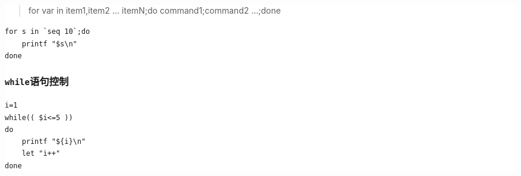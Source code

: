> for var in item1,item2 … itemN;do command1;command2 …;done

``` shell
for s in `seq 10`;do
    printf "$s\n"
done
```

### `while`语句控制

```shell
i=1
while(( $i<=5 ))
do
	printf "${i}\n"
	let "i++"
done
```


